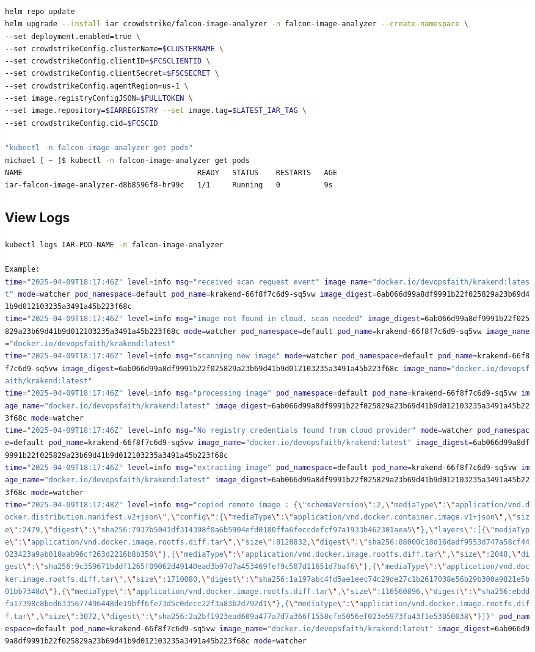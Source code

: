 ```bash
helm repo update
helm upgrade --install iar crowdstrike/falcon-image-analyzer -n falcon-image-analyzer --create-namespace \
--set deployment.enabled=true \
--set crowdstrikeConfig.clusterName=$CLUSTERNAME \
--set crowdstrikeConfig.clientID=$FCSCLIENTID \
--set crowdstrikeConfig.clientSecret=$FSCSECRET \
--set crowdstrikeConfig.agentRegion=us-1 \
--set image.registryConfigJSON=$PULLTOKEN \
--set image.repository=$IARREGISTRY --set image.tag=$LATEST_IAR_TAG \
--set crowdstrikeConfig.cid=$FCSCID

"kubectl -n falcon-image-analyzer get pods"
michael [ ~ ]$ kubectl -n falcon-image-analyzer get pods
NAME                                        READY   STATUS    RESTARTS   AGE
iar-falcon-image-analyzer-d8b8596f8-hr99c   1/1     Running   0          9s
```
## View Logs 


```bash
kubectl logs IAR-POD-NAME -n falcon-image-analyzer

Example:
time="2025-04-09T18:17:46Z" level=info msg="received scan request event" image_name="docker.io/devopsfaith/krakend:latest" mode=watcher pod_namespace=default pod_name=krakend-66f8f7c6d9-sq5vw image_digest=6ab066d99a8df9991b22f025829a23b69d41b9d012103235a3491a45b223f68c
time="2025-04-09T18:17:46Z" level=info msg="image not found in cloud. scan needed" image_digest=6ab066d99a8df9991b22f025829a23b69d41b9d012103235a3491a45b223f68c mode=watcher pod_namespace=default pod_name=krakend-66f8f7c6d9-sq5vw image_name="docker.io/devopsfaith/krakend:latest"
time="2025-04-09T18:17:46Z" level=info msg="scanning new image" mode=watcher pod_namespace=default pod_name=krakend-66f8f7c6d9-sq5vw image_digest=6ab066d99a8df9991b22f025829a23b69d41b9d012103235a3491a45b223f68c image_name="docker.io/devopsfaith/krakend:latest"
time="2025-04-09T18:17:46Z" level=info msg="processing image" pod_namespace=default pod_name=krakend-66f8f7c6d9-sq5vw image_name="docker.io/devopsfaith/krakend:latest" image_digest=6ab066d99a8df9991b22f025829a23b69d41b9d012103235a3491a45b223f68c mode=watcher
time="2025-04-09T18:17:46Z" level=info msg="No registry credentials found from cloud provider" mode=watcher pod_namespace=default pod_name=krakend-66f8f7c6d9-sq5vw image_name="docker.io/devopsfaith/krakend:latest" image_digest=6ab066d99a8df9991b22f025829a23b69d41b9d012103235a3491a45b223f68c
time="2025-04-09T18:17:46Z" level=info msg="extracting image" pod_namespace=default pod_name=krakend-66f8f7c6d9-sq5vw image_name="docker.io/devopsfaith/krakend:latest" image_digest=6ab066d99a8df9991b22f025829a23b69d41b9d012103235a3491a45b223f68c mode=watcher
time="2025-04-09T18:17:48Z" level=info msg="copied remote image : {\"schemaVersion\":2,\"mediaType\":\"application/vnd.docker.distribution.manifest.v2+json\",\"config\":{\"mediaType\":\"application/vnd.docker.container.image.v1+json\",\"size\":2479,\"digest\":\"sha256:7937b5041df314398f0a6b5904efd0180ffa6feccdefcf97a1933b462301aea5\"},\"layers\":[{\"mediaType\":\"application/vnd.docker.image.rootfs.diff.tar\",\"size\":8120832,\"digest\":\"sha256:08000c18d16dadf9553d747a58cf44023423a9ab010aab96cf263d2216b8b350\"},{\"mediaType\":\"application/vnd.docker.image.rootfs.diff.tar\",\"size\":2048,\"digest\":\"sha256:9c359671bddf1265f09062d49140ead3b97d7a453469fef9c507d11651d7baf6\"},{\"mediaType\":\"application/vnd.docker.image.rootfs.diff.tar\",\"size\":1710080,\"digest\":\"sha256:1a197abc4fd5ae1eec74c29de27c1b2617038e56b29b300a9821e5b01bb7348d\"},{\"mediaType\":\"application/vnd.docker.image.rootfs.diff.tar\",\"size\":116560896,\"digest\":\"sha256:ebddfa17398c8bed6335677496448de19bff6fe73d5c0decc22f3a83b2d792d1\"},{\"mediaType\":\"application/vnd.docker.image.rootfs.diff.tar\",\"size\":3072,\"digest\":\"sha256:2a2bf1923ead609a477a7d7a366f1558cfe5056ef023e5973fa43f1e53050038\"}]}" pod_namespace=default pod_name=krakend-66f8f7c6d9-sq5vw image_name="docker.io/devopsfaith/krakend:latest" image_digest=6ab066d99a8df9991b22f025829a23b69d41b9d012103235a3491a45b223f68c mode=watcher

```

